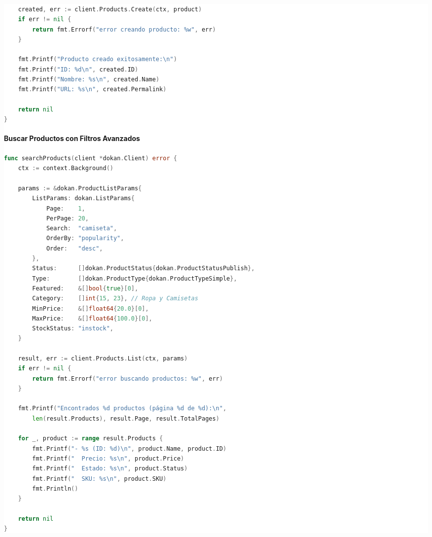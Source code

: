 ```go
    created, err := client.Products.Create(ctx, product)
    if err != nil {
        return fmt.Errorf("error creando producto: %w", err)
    }
    
    fmt.Printf("Producto creado exitosamente:\n")
    fmt.Printf("ID: %d\n", created.ID)
    fmt.Printf("Nombre: %s\n", created.Name)
    fmt.Printf("URL: %s\n", created.Permalink)
    
    return nil
}
```

#### Buscar Productos con Filtros Avanzados

```go
func searchProducts(client *dokan.Client) error {
    ctx := context.Background()
    
    params := &dokan.ProductListParams{
        ListParams: dokan.ListParams{
            Page:    1,
            PerPage: 20,
            Search:  "camiseta",
            OrderBy: "popularity",
            Order:   "desc",
        },
        Status:      []dokan.ProductStatus{dokan.ProductStatusPublish},
        Type:        []dokan.ProductType{dokan.ProductTypeSimple},
        Featured:    &[]bool{true}[0],
        Category:    []int{15, 23}, // Ropa y Camisetas
        MinPrice:    &[]float64{20.0}[0],
        MaxPrice:    &[]float64{100.0}[0],
        StockStatus: "instock",
    }
    
    result, err := client.Products.List(ctx, params)
    if err != nil {
        return fmt.Errorf("error buscando productos: %w", err)
    }
    
    fmt.Printf("Encontrados %d productos (página %d de %d):\n", 
        len(result.Products), result.Page, result.TotalPages)
    
    for _, product := range result.Products {
        fmt.Printf("- %s (ID: %d)\n", product.Name, product.ID)
        fmt.Printf("  Precio: %s\n", product.Price)
        fmt.Printf("  Estado: %s\n", product.Status)
        fmt.Printf("  SKU: %s\n", product.SKU)
        fmt.Println()
    }
    
    return nil
}
```
